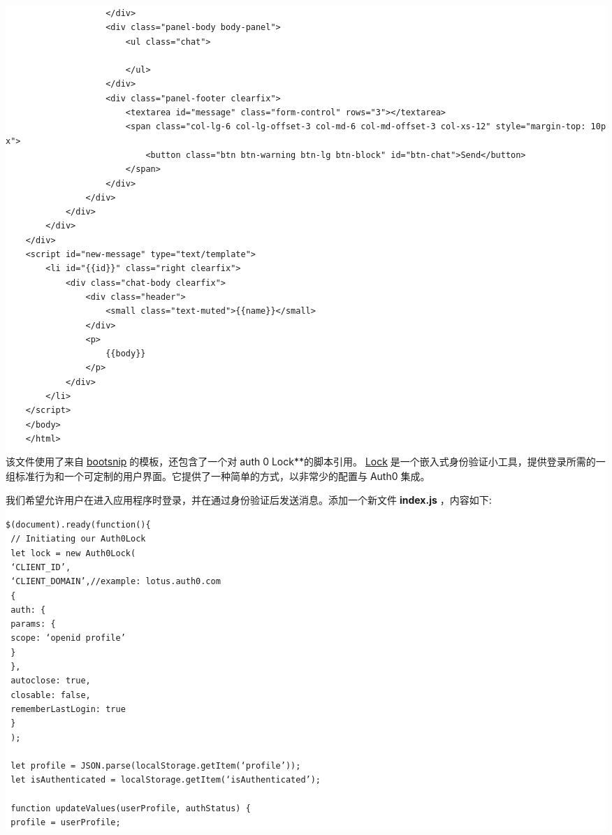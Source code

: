 ```
                    </div>
                    <div class="panel-body body-panel">
                        <ul class="chat">

                        </ul>
                    </div>
                    <div class="panel-footer clearfix">
                        <textarea id="message" class="form-control" rows="3"></textarea>
                        <span class="col-lg-6 col-lg-offset-3 col-md-6 col-md-offset-3 col-xs-12" style="margin-top: 10px">
                            <button class="btn btn-warning btn-lg btn-block" id="btn-chat">Send</button>
                        </span>
                    </div>
                </div>
            </div>
        </div>
    </div>
    <script id="new-message" type="text/template">
        <li id="{{id}}" class="right clearfix">
            <div class="chat-body clearfix">
                <div class="header">
                    <small class="text-muted">{{name}}</small>
                </div>
                <p>
                    {{body}}
                </p>
            </div>
        </li>
    </script>
    </body>
    </html>
```

该文件使用了来自 [bootsnip](http://bootsnipp.com/snippets/6eWd) 的模板，还包含了一个对 auth 0 Lock*<script src = "*[*https://cdn.auth0.com/js/lock/10.18.0/lock.min.js*](https://cdn.auth0.com/js/lock/10.18.0/lock.min.js)*"></script>*的脚本引用。 [Lock](https://auth0.com/docs/libraries#lock-login-signup-widgets) 是一个嵌入式身份验证小工具，提供登录所需的一组标准行为和一个可定制的用户界面。它提供了一种简单的方式，以非常少的配置与 Auth0 集成。

我们希望允许用户在进入应用程序时登录，并在通过身份验证后发送消息。添加一个新文件 **index.js** ，内容如下:

```
$(document).ready(function(){
 // Initiating our Auth0Lock
 let lock = new Auth0Lock(
 ‘CLIENT_ID’,
 ‘CLIENT_DOMAIN’,//example: lotus.auth0.com
 {
 auth: {
 params: {
 scope: ‘openid profile’
 } 
 },
 autoclose: true,
 closable: false,
 rememberLastLogin: true
 }
 );

 let profile = JSON.parse(localStorage.getItem(‘profile’));
 let isAuthenticated = localStorage.getItem(‘isAuthenticated’);

 function updateValues(userProfile, authStatus) {
 profile = userProfile;
```